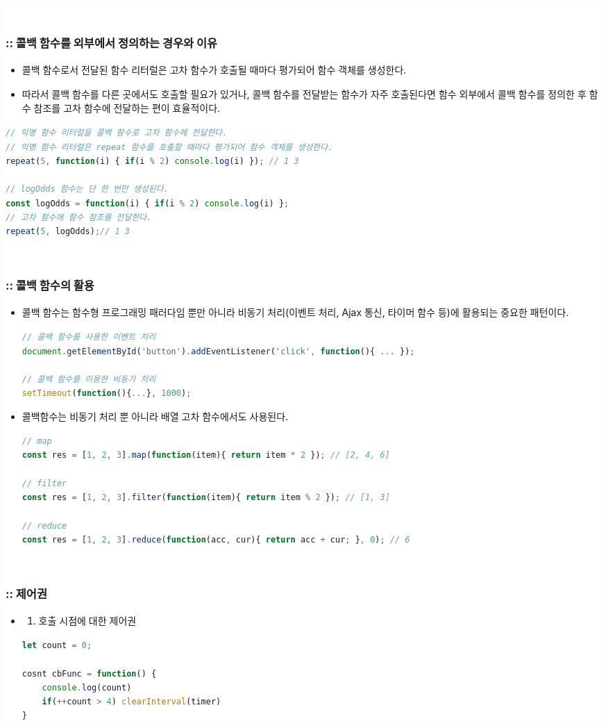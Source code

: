 <br />

### :: 콜백 함수를 외부에서 정의하는 경우와 이유
    
- 콜백 함수로서 전달된 함수 리터럴은 고차 함수가 호출될 때마다 평가되어 함수 객체를 생성한다.

- 따라서 콜백 함수를 다른 곳에서도 호출할 필요가 있거나, 콜백 함수를 전달받는 함수가 자주 호출된다면 함수 외부에서 콜백 함수를 정의한 후 함수 참조를 고차 함수에 전달하는 편이 효율적이다.

```jsx
// 익명 함수 리터럴을 콜백 함수로 고차 함수에 전달한다.
// 익명 함수 리터럴은 repeat 함수를 호출할 때마다 평가되어 함수 객체를 생성한다.
repeat(5, function(i) { if(i % 2) console.log(i) }); // 1 3

// logOdds 함수는 단 한 번만 생성된다.
const logOdds = function(i) { if(i % 2) console.log(i) };
// 고차 함수에 함수 참조를 전달한다.
repeat(5, logOdds);// 1 3 
```

<br />

### :: 콜백 함수의 활용
    
- 콜백 함수는 함수형 프로그래밍 패러다임 뿐만 아니라 비동기 처리(이벤트 처리, Ajax 통신, 타이머 함수 등)에 활용되는 중요한 패턴이다.

    ```jsx
    // 콜백 함수를 사용한 이벤트 처리
    document.getElementById('button').addEventListener('click', function(){ ... });

    // 콜백 함수를 이용한 비동기 처리
    setTimeout(function(){...}, 1000);
    ```

- 콜백함수는 비동기 처리 뿐 아니라 배열 고차 함수에서도 사용된다.

    ```jsx
    // map
    const res = [1, 2, 3].map(function(item){ return item * 2 }); // [2, 4, 6]

    // filter
    const res = [1, 2, 3].filter(function(item){ return item % 2 }); // [1, 3]

    // reduce
    const res = [1, 2, 3].reduce(function(acc, cur){ return acc + cur; }, 0); // 6
    ```

<br />

### :: 제어권

- 1) 호출 시점에 대한 제어권

    ```jsx
    let count = 0;

    cosnt cbFunc = function() {
        console.log(count)
        if(++count > 4) clearInterval(timer)
    }

